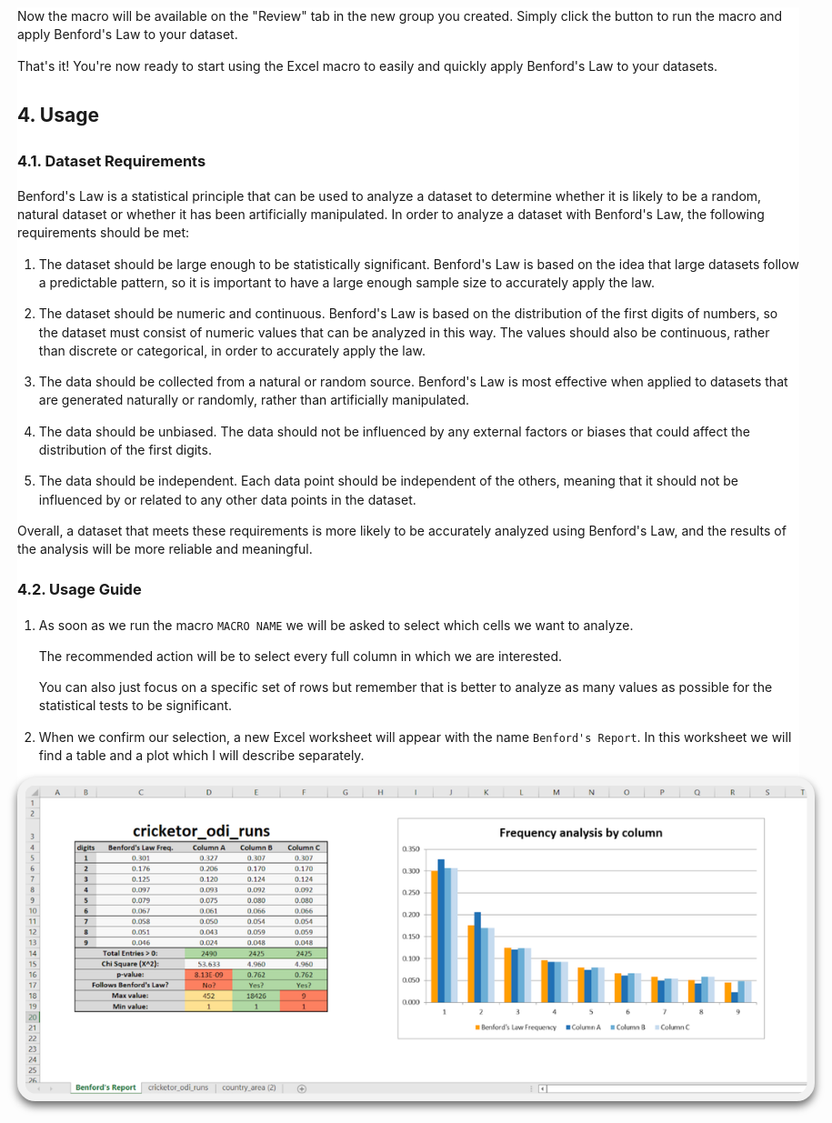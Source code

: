 Now the macro will be available on the "Review" tab in the new group you created. Simply click the button to run the macro and apply Benford's Law to your dataset.

That's it! You're now ready to start using the Excel macro to easily and quickly apply Benford's Law to your datasets.

## 4. Usage

### 4.1. Dataset Requirements

Benford's Law is a statistical principle that can be used to analyze a dataset to determine whether it is likely to be a random, natural dataset or whether it has been artificially manipulated. In order to analyze a dataset with Benford's Law, the following requirements should be met:

1. The dataset should be large enough to be statistically significant. Benford's Law is based on the idea that large datasets follow a predictable pattern, so it is important to have a large enough sample size to accurately apply the law.

2. The dataset should be numeric and continuous. Benford's Law is based on the distribution of the first digits of numbers, so the dataset must consist of numeric values that can be analyzed in this way. The values should also be continuous, rather than discrete or categorical, in order to accurately apply the law.

3. The data should be collected from a natural or random source. Benford's Law is most effective when applied to datasets that are generated naturally or randomly, rather than artificially manipulated.

4. The data should be unbiased. The data should not be influenced by any external factors or biases that could affect the distribution of the first digits.

5. The data should be independent. Each data point should be independent of the others, meaning that it should not be influenced by or related to any other data points in the dataset.

Overall, a dataset that meets these requirements is more likely to be accurately analyzed using Benford's Law, and the results of the analysis will be more reliable and meaningful.

### 4.2. Usage Guide

1. As soon as we run the macro `MACRO NAME` we will be asked to select which cells we want to analyze. 
   
   The recommended action will be to select every full column in which we are interested. 
   
   You can also just focus on a specific set of rows but remember that is better to analyze as many values as possible for the statistical tests to be significant.

2. When we confirm our selection, a new Excel worksheet will appear with the name `Benford's Report`. In this worksheet we will find a table and a plot which I will describe separately.
   
  <img src="assets/BenfordsReport.PNG" style="border: 8px solid #f2f2f2; padding: 0.5px; background-color: #f2f2f2; border-radius: 20px; box-shadow: 0px 5px 10px dimgray;"></img>
